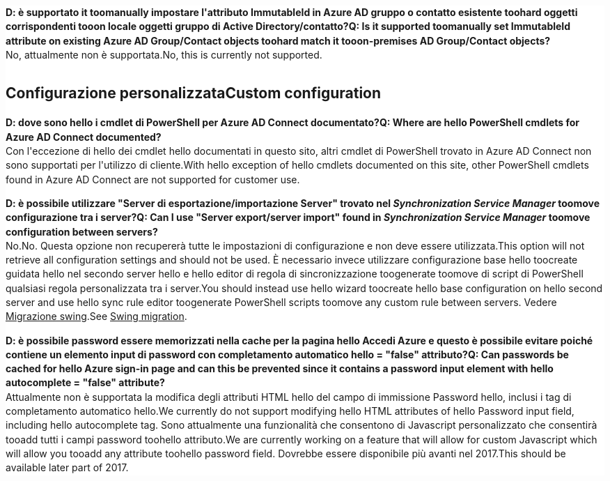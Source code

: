 <span data-ttu-id="5bbcc-140">**D: è supportato it toomanually impostare l'attributo ImmutableId in Azure AD gruppo o contatto esistente toohard oggetti corrispondenti tooon locale oggetti gruppo di Active Directory/contatto?**</span><span class="sxs-lookup"><span data-stu-id="5bbcc-140">**Q: Is it supported toomanually set ImmutableId attribute on existing Azure AD Group/Contact objects toohard match it tooon-premises AD Group/Contact objects?**</span></span>  
<span data-ttu-id="5bbcc-141">No, attualmente non è supportata.</span><span class="sxs-lookup"><span data-stu-id="5bbcc-141">No, this is currently not supported.</span></span>



## <a name="custom-configuration"></a><span data-ttu-id="5bbcc-142">Configurazione personalizzata</span><span class="sxs-lookup"><span data-stu-id="5bbcc-142">Custom configuration</span></span>
<span data-ttu-id="5bbcc-143">**D: dove sono hello i cmdlet di PowerShell per Azure AD Connect documentato?**</span><span class="sxs-lookup"><span data-stu-id="5bbcc-143">**Q: Where are hello PowerShell cmdlets for Azure AD Connect documented?**</span></span>  
<span data-ttu-id="5bbcc-144">Con l'eccezione di hello dei cmdlet hello documentati in questo sito, altri cmdlet di PowerShell trovato in Azure AD Connect non sono supportati per l'utilizzo di cliente.</span><span class="sxs-lookup"><span data-stu-id="5bbcc-144">With hello exception of hello cmdlets documented on this site, other PowerShell cmdlets found in Azure AD Connect are not supported for customer use.</span></span>

<span data-ttu-id="5bbcc-145">**D: è possibile utilizzare "Server di esportazione/importazione Server" trovato nel *Synchronization Service Manager* toomove configurazione tra i server?**</span><span class="sxs-lookup"><span data-stu-id="5bbcc-145">**Q: Can I use "Server export/server import" found in *Synchronization Service Manager* toomove configuration between servers?**</span></span>  
<span data-ttu-id="5bbcc-146">No.</span><span class="sxs-lookup"><span data-stu-id="5bbcc-146">No.</span></span> <span data-ttu-id="5bbcc-147">Questa opzione non recupererà tutte le impostazioni di configurazione e non deve essere utilizzata.</span><span class="sxs-lookup"><span data-stu-id="5bbcc-147">This option will not retrieve all configuration settings and should not be used.</span></span> <span data-ttu-id="5bbcc-148">È necessario invece utilizzare configurazione base hello toocreate guidata hello nel secondo server hello e hello editor di regola di sincronizzazione toogenerate toomove di script di PowerShell qualsiasi regola personalizzata tra i server.</span><span class="sxs-lookup"><span data-stu-id="5bbcc-148">You should instead use hello wizard toocreate hello base configuration on hello second server and use hello sync rule editor toogenerate PowerShell scripts toomove any custom rule between servers.</span></span> <span data-ttu-id="5bbcc-149">Vedere [Migrazione swing](active-directory-aadconnect-upgrade-previous-version.md#swing-migration).</span><span class="sxs-lookup"><span data-stu-id="5bbcc-149">See [Swing migration](active-directory-aadconnect-upgrade-previous-version.md#swing-migration).</span></span>

<span data-ttu-id="5bbcc-150">**D: è possibile password essere memorizzati nella cache per la pagina hello Accedi Azure e questo è possibile evitare poiché contiene un elemento input di password con completamento automatico hello = "false" attributo?**</span><span class="sxs-lookup"><span data-stu-id="5bbcc-150">**Q: Can passwords be cached for hello Azure sign-in page and can this be prevented since it contains a password input element with hello autocomplete = "false" attribute?**</span></span></br>
<span data-ttu-id="5bbcc-151">Attualmente non è supportata la modifica degli attributi HTML hello del campo di immissione Password hello, inclusi i tag di completamento automatico hello.</span><span class="sxs-lookup"><span data-stu-id="5bbcc-151">We currently do not support modifying hello HTML attributes of hello Password input field, including hello autocomplete tag.</span></span> <span data-ttu-id="5bbcc-152">Sono attualmente una funzionalità che consentono di Javascript personalizzato che consentirà tooadd tutti i campi password toohello attributo.</span><span class="sxs-lookup"><span data-stu-id="5bbcc-152">We are currently working on a feature that will allow for custom Javascript which will allow you tooadd any attribute toohello password field.</span></span> <span data-ttu-id="5bbcc-153">Dovrebbe essere disponibile più avanti nel 2017.</span><span class="sxs-lookup"><span data-stu-id="5bbcc-153">This should be available later part of 2017.</span></span>
